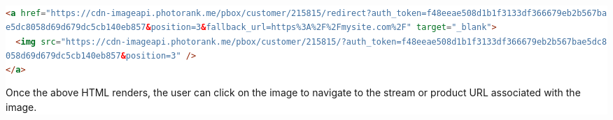 ```html
<a href="https://cdn-imageapi.photorank.me/pbox/customer/215815/redirect?auth_token=f48eeae508d1b1f3133df366679eb2b567bae5dc8058d69d679dc5cb140eb857&position=3&fallback_url=https%3A%2F%2Fmysite.com%2F" target="_blank">
  <img src="https://cdn-imageapi.photorank.me/pbox/customer/215815/?auth_token=f48eeae508d1b1f3133df366679eb2b567bae5dc8058d69d679dc5cb140eb857&position=3" />
</a>
```

Once the above HTML renders, the user can click on the image to navigate to the stream or product URL associated with the image.
